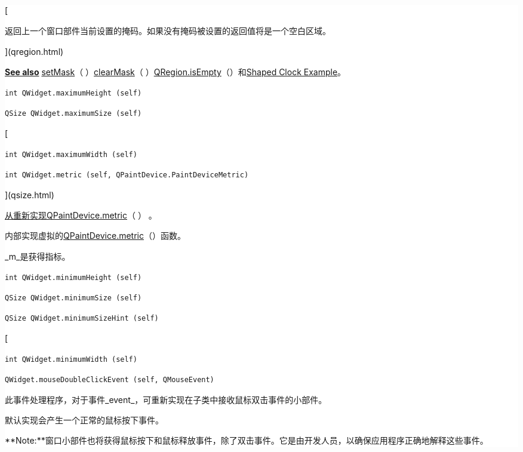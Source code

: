 [

返回上一个窗口部件当前设置的掩码。如果没有掩码被设置的返回值将是一个空白区域。

](qregion.html)

[**See also**](qregion.html) [setMask](qwidget.html#setMask)（ ）[clearMask](qwidget.html#clearMask)（ ）[QRegion.isEmpty](qregion.html#isEmpty)（）和[Shaped Clock Example](index.htm)。

```
int QWidget.maximumHeight (self)
```

```
QSize QWidget.maximumSize (self)
```

[

```
int QWidget.maximumWidth (self)
```

```
int QWidget.metric (self, QPaintDevice.PaintDeviceMetric)
```

](qsize.html)

[从重新实现](qsize.html)[QPaintDevice.metric](qpaintdevice.html#metric)（ ） 。

内部实现虚拟的[QPaintDevice.metric](qpaintdevice.html#metric)（）函数。

_m_是获得指标。

```
int QWidget.minimumHeight (self)
```

```
QSize QWidget.minimumSize (self)
```

[](qsize.html)

```
QSize QWidget.minimumSizeHint (self)
```

[

```
int QWidget.minimumWidth (self)
```

```
QWidget.mouseDoubleClickEvent (self, QMouseEvent)
```

此事件处理程序，对于事件_event_，可重新实现在子类中接收鼠标双击事件的小部件。

默认实现会产生一个正常的鼠标按下事件。

**Note:**窗口小部件也将获得鼠标按下和鼠标释放事件，除了双击事件。它是由开发人员，以确保应用程序正确地解释这些事件。
